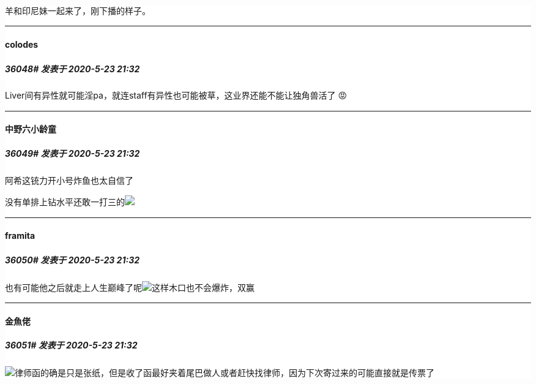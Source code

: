 


羊和印尼妹一起来了，刚下播的样子。







-----

####  colodes  
##### 36048#       发表于 2020-5-23 21:32




Liver间有异性就可能淫pa，就连staff有异性也可能被草，这业界还能不能让独角兽活了 😡







-----

####  中野六小龄童  
##### 36049#       发表于 2020-5-23 21:32




阿希这铳力开小号炸鱼也太自信了

没有单排上钻水平还敢一打三的<img src="https://static.saraba1st.com/image/smiley/face2017/049.png" referrerpolicy="no-referrer">







-----

####  framita  
##### 36050#       发表于 2020-5-23 21:32




也有可能他之后就走上人生巅峰了呢<img src="https://static.saraba1st.com/image/smiley/face2017/067.png" referrerpolicy="no-referrer">这样木口也不会爆炸，双赢







-----

####  金魚佬  
##### 36051#       发表于 2020-5-23 21:32



<img src="https://static.saraba1st.com/image/smiley/face2017/067.png" referrerpolicy="no-referrer">律师函的确是只是张纸，但是收了函最好夹着尾巴做人或者赶快找律师，因为下次寄过来的可能直接就是传票了
